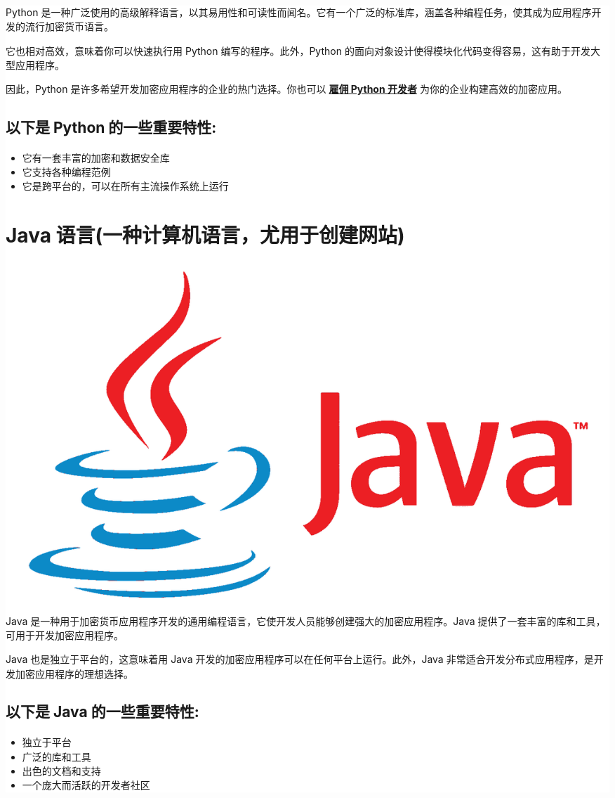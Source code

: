 Python 是一种广泛使用的高级解释语言，以其易用性和可读性而闻名。它有一个广泛的标准库，涵盖各种编程任务，使其成为应用程序开发的流行加密货币语言。

它也相对高效，意味着你可以快速执行用 Python 编写的程序。此外，Python 的面向对象设计使得模块化代码变得容易，这有助于开发大型应用程序。

因此，Python 是许多希望开发加密应用程序的企业的热门选择。你也可以 [**雇佣 Python 开发者**](https://www.valuecoders.com/hire-developers/hire-python-developers?utm_source=hire_python&utm_medium=Guest_Blog&utm_campaign=medium&utm_id=NKY) 为你的企业构建高效的加密应用。

## **以下是 Python 的一些重要特性:**

*   它有一套丰富的加密和数据安全库
*   它支持各种编程范例
*   它是跨平台的，可以在所有主流操作系统上运行

# Java 语言(一种计算机语言，尤用于创建网站)

![](img/2d73d017522cc36f9ad86c1d4b3b2ca0.png)

Java 是一种用于加密货币应用程序开发的通用编程语言，它使开发人员能够创建强大的加密应用程序。Java 提供了一套丰富的库和工具，可用于开发加密应用程序。

Java 也是独立于平台的，这意味着用 Java 开发的加密应用程序可以在任何平台上运行。此外，Java 非常适合开发分布式应用程序，是开发加密应用程序的理想选择。

## 以下是 Java 的一些重要特性:

*   独立于平台
*   广泛的库和工具
*   出色的文档和支持
*   一个庞大而活跃的开发者社区
